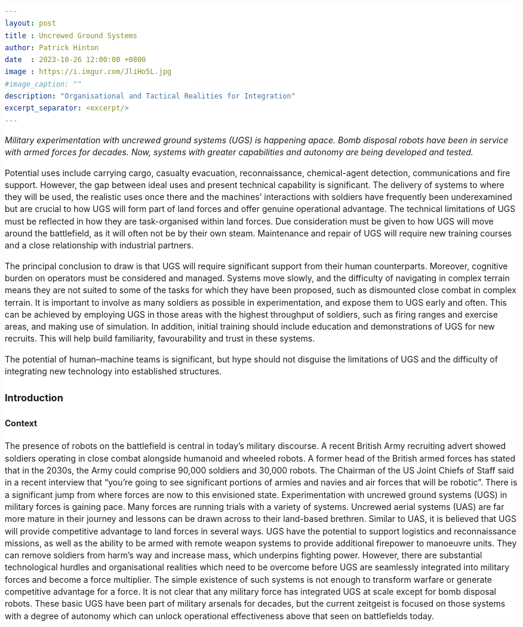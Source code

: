 ```yaml
---
layout: post
title : Uncrewed Ground Systems
author: Patrick Hinton
date  : 2023-10-26 12:00:00 +0800
image : https://i.imgur.com/JliHo5L.jpg
#image_caption: ""
description: "Organisational and Tactical Realities for Integration"
excerpt_separator: <excerpt/>
---
```


_Military experimentation with uncrewed ground systems (UGS) is happening apace. Bomb disposal robots have been in service with armed forces for decades. Now, systems with greater capabilities and autonomy are being developed and tested._

<excerpt/>

Potential uses include carrying cargo, casualty evacuation, reconnaissance, chemical-agent detection, communications and fire support. However, the gap between ideal uses and present technical capability is significant. The delivery of systems to where they will be used, the realistic uses once there and the machines’ interactions with soldiers have frequently been underexamined but are crucial to how UGS will form part of land forces and offer genuine operational advantage. The technical limitations of UGS must be reflected in how they are task-organised within land forces. Due consideration must be given to how UGS will move around the battlefield, as it will often not be by their own steam. Maintenance and repair of UGS will require new training courses and a close relationship with industrial partners.

The principal conclusion to draw is that UGS will require significant support from their human counterparts. Moreover, cognitive burden on operators must be considered and managed. Systems move slowly, and the difficulty of navigating in complex terrain means they are not suited to some of the tasks for which they have been proposed, such as dismounted close combat in complex terrain. It is important to involve as many soldiers as possible in experimentation, and expose them to UGS early and often. This can be achieved by employing UGS in those areas with the highest throughput of soldiers, such as firing ranges and exercise areas, and making use of simulation. In addition, initial training should include education and demonstrations of UGS for new recruits. This will help build familiarity, favourability and trust in these systems.

The potential of human–machine teams is significant, but hype should not disguise the limitations of UGS and the difficulty of integrating new technology into established structures.


### Introduction

#### Context

The presence of robots on the battlefield is central in today’s military discourse. A recent British Army recruiting advert showed soldiers operating in close combat alongside humanoid and wheeled robots. A former head of the British armed forces has stated that in the 2030s, the Army could comprise 90,000 soldiers and 30,000 robots. The Chairman of the US Joint Chiefs of Staff said in a recent interview that “you’re going to see significant portions of armies and navies and air forces that will be robotic”. There is a significant jump from where forces are now to this envisioned state. Experimentation with uncrewed ground systems (UGS) in military forces is gaining pace. Many forces are running trials with a variety of systems. Uncrewed aerial systems (UAS) are far more mature in their journey and lessons can be drawn across to their land-based brethren. Similar to UAS, it is believed that UGS will provide competitive advantage to land forces in several ways. UGS have the potential to support logistics and reconnaissance missions, as well as the ability to be armed with remote weapon systems to provide additional firepower to manoeuvre units. They can remove soldiers from harm’s way and increase mass, which underpins fighting power. However, there are substantial technological hurdles and organisational realities which need to be overcome before UGS are seamlessly integrated into military forces and become a force multiplier. The simple existence of such systems is not enough to transform warfare or generate competitive advantage for a force. It is not clear that any military force has integrated UGS at scale except for bomb disposal robots. These basic UGS have been part of military arsenals for decades, but the current zeitgeist is focused on those systems with a degree of autonomy which can unlock operational effectiveness above that seen on battlefields today.
